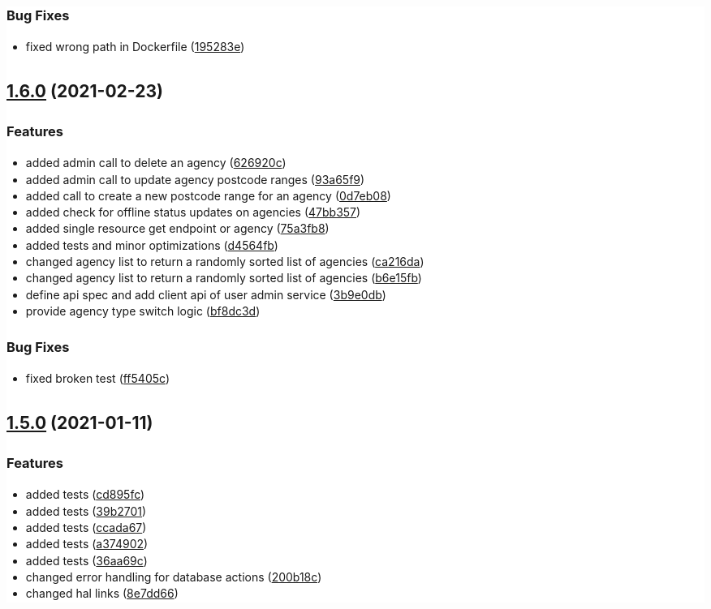 
### Bug Fixes

* fixed wrong path in Dockerfile ([195283e](https://github.com/CaritasDeutschland/caritas-onlineBeratung-agencyService/commit/195283ed7ef7794ef3f76fdea5104ff0c1cc0c20))

## [1.6.0](https://github.com/CaritasDeutschland/caritas-onlineBeratung-agencyService/compare/v1.5.0...v1.6.0) (2021-02-23)


### Features

* added admin call to delete an agency ([626920c](https://github.com/CaritasDeutschland/caritas-onlineBeratung-agencyService/commit/626920c135cb9f1608217cb29ba42615da5ba039))
* added admin call to update agency postcode ranges ([93a65f9](https://github.com/CaritasDeutschland/caritas-onlineBeratung-agencyService/commit/93a65f921dd5b4717ecd806914e4199408756358))
* added call to create a new postcode range for an agency ([0d7eb08](https://github.com/CaritasDeutschland/caritas-onlineBeratung-agencyService/commit/0d7eb084934c8c72caa581bcd08dbaf2bc31c103))
* added check for offline status updates on agencies ([47bb357](https://github.com/CaritasDeutschland/caritas-onlineBeratung-agencyService/commit/47bb3576eea12a7e5a01b4fe90ec7c743c73ec8f))
* added single resource get endpoint or agency ([75a3fb8](https://github.com/CaritasDeutschland/caritas-onlineBeratung-agencyService/commit/75a3fb85644dbd94dfc720a860298282a67ee42b))
* added tests and minor optimizations ([d4564fb](https://github.com/CaritasDeutschland/caritas-onlineBeratung-agencyService/commit/d4564fb991028cc5dceb906dd510661c94b52a22))
* changed agency list to return a randomly sorted list of agencies ([ca216da](https://github.com/CaritasDeutschland/caritas-onlineBeratung-agencyService/commit/ca216da5cecf05c18ed74298bf8cd4ec0179e41b))
* changed agency list to return a randomly sorted list of agencies ([b6e15fb](https://github.com/CaritasDeutschland/caritas-onlineBeratung-agencyService/commit/b6e15fbe5581a85351dc0b6f72121be5406532ad))
* define api spec and add client api of user admin service ([3b9e0db](https://github.com/CaritasDeutschland/caritas-onlineBeratung-agencyService/commit/3b9e0db9528a32be96f8a9b70ba896f455f0b98e))
* provide agency type switch logic ([bf8dc3d](https://github.com/CaritasDeutschland/caritas-onlineBeratung-agencyService/commit/bf8dc3d1778bbab0b207755d75e3e89d47b22b79))


### Bug Fixes

* fixed broken test ([ff5405c](https://github.com/CaritasDeutschland/caritas-onlineBeratung-agencyService/commit/ff5405cbdf7b1ba8e78ac36b5ca333d950dfb74a))

## [1.5.0](https://github.com/CaritasDeutschland/caritas-onlineBeratung-agencyService/compare/v1.4.0...v1.5.0) (2021-01-11)


### Features

* added tests ([cd895fc](https://github.com/CaritasDeutschland/caritas-onlineBeratung-agencyService/commit/cd895fc6bd7fbe2d6cfd00b97b540ab11f3fa5f6))
* added tests ([39b2701](https://github.com/CaritasDeutschland/caritas-onlineBeratung-agencyService/commit/39b2701c1265a3402cdac8ba1f551cb92d520e87))
* added tests ([ccada67](https://github.com/CaritasDeutschland/caritas-onlineBeratung-agencyService/commit/ccada67d39991329178c57a273bf41facf967f9c))
* added tests ([a374902](https://github.com/CaritasDeutschland/caritas-onlineBeratung-agencyService/commit/a3749025e8dd85946cadc3eafd1c1923d1adba4c))
* added tests ([36aa69c](https://github.com/CaritasDeutschland/caritas-onlineBeratung-agencyService/commit/36aa69c85b6fad415eab8b4597fc350fda912b19))
* changed error handling for database actions ([200b18c](https://github.com/CaritasDeutschland/caritas-onlineBeratung-agencyService/commit/200b18c0feb27a83b061d513e88472880edef086))
* changed hal links ([8e7dd66](https://github.com/CaritasDeutschland/caritas-onlineBeratung-agencyService/commit/8e7dd66ea1b12683bce145a613dd90a8c596cc65))
